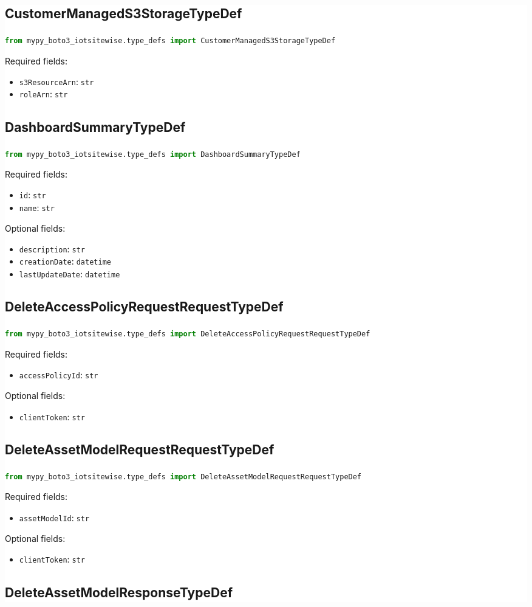 ## CustomerManagedS3StorageTypeDef

```python
from mypy_boto3_iotsitewise.type_defs import CustomerManagedS3StorageTypeDef
```

Required fields:

- `s3ResourceArn`: `str`
- `roleArn`: `str`

## DashboardSummaryTypeDef

```python
from mypy_boto3_iotsitewise.type_defs import DashboardSummaryTypeDef
```

Required fields:

- `id`: `str`
- `name`: `str`

Optional fields:

- `description`: `str`
- `creationDate`: `datetime`
- `lastUpdateDate`: `datetime`

## DeleteAccessPolicyRequestRequestTypeDef

```python
from mypy_boto3_iotsitewise.type_defs import DeleteAccessPolicyRequestRequestTypeDef
```

Required fields:

- `accessPolicyId`: `str`

Optional fields:

- `clientToken`: `str`

## DeleteAssetModelRequestRequestTypeDef

```python
from mypy_boto3_iotsitewise.type_defs import DeleteAssetModelRequestRequestTypeDef
```

Required fields:

- `assetModelId`: `str`

Optional fields:

- `clientToken`: `str`

## DeleteAssetModelResponseTypeDef
